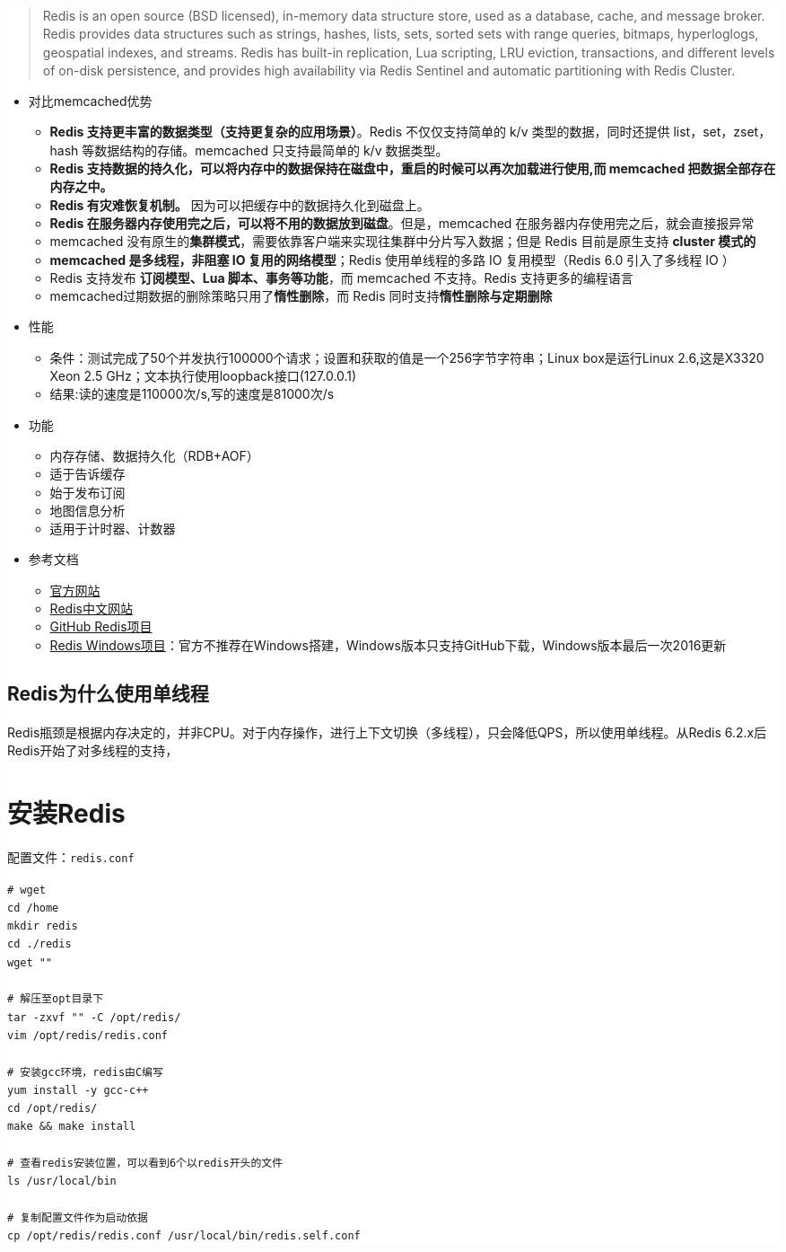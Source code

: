 > Redis is an open source (BSD licensed), in-memory data structure store, used as a database, cache, and message broker. Redis provides data structures such as strings, hashes, lists, sets, sorted sets with range queries, bitmaps, hyperloglogs, geospatial indexes, and streams. Redis has built-in replication, Lua scripting, LRU eviction, transactions, and different levels of on-disk persistence, and provides high availability via Redis Sentinel and automatic partitioning with Redis Cluster.

- 对比memcached优势
    - **Redis 支持更丰富的数据类型（支持更复杂的应用场景）**。Redis 不仅仅支持简单的 k/v 类型的数据，同时还提供 list，set，zset，hash 等数据结构的存储。memcached 只支持最简单的 k/v 数据类型。
    - **Redis 支持数据的持久化，可以将内存中的数据保持在磁盘中，重启的时候可以再次加载进行使用,而 memcached 把数据全部存在内存之中。**
    - **Redis 有灾难恢复机制。** 因为可以把缓存中的数据持久化到磁盘上。
    - **Redis 在服务器内存使用完之后，可以将不用的数据放到磁盘**。但是，memcached 在服务器内存使用完之后，就会直接报异常
    - memcached 没有原生的**集群模式**，需要依靠客户端来实现往集群中分片写入数据；但是 Redis 目前是原生支持 **cluster 模式的**
    - **memcached 是多线程，非阻塞 IO 复用的网络模型**；Redis 使用单线程的多路 IO 复用模型（Redis 6.0 引入了多线程 IO ）
    - Redis 支持发布 **订阅模型、Lua 脚本、事务等功能**，而 memcached 不支持。Redis 支持更多的编程语言
    - memcached过期数据的删除策略只用了**惰性删除**，而 Redis 同时支持**惰性删除与定期删除**

- 性能
    - 条件：测试完成了50个并发执行100000个请求；设置和获取的值是一个256字节字符串；Linux box是运行Linux 2.6,这是X3320 Xeon 2.5 GHz；文本执行使用loopback接口(127.0.0.1)
    - 结果:读的速度是110000次/s,写的速度是81000次/s

- 功能
    - 内存存储、数据持久化（RDB+AOF）
    - 适于告诉缓存
    - 始于发布订阅
    - 地图信息分析
    - 适用于计时器、计数器
- 参考文档
    - [官方网站](https://redis.io/)
    - [Redis中文网站](www.redis.cn)
    - [GitHub Redis项目](https://github.com/redis/redis)
    - [Redis Windows项目](https://github.com/microsoftarchive/redis/releases/tag/win-3.2.100)：官方不推荐在Windows搭建，Windows版本只支持GitHub下载，Windows版本最后一次2016更新

## Redis为什么使用单线程

Redis瓶颈是根据内存决定的，并非CPU。对于内存操作，进行上下文切换（多线程），只会降低QPS，所以使用单线程。从Redis 6.2.x后Redis开始了对多线程的支持，

# 安装Redis

配置文件：`redis.conf`

```shell
# wget
cd /home
mkdir redis
cd ./redis
wget ""

# 解压至opt目录下
tar -zxvf "" -C /opt/redis/
vim /opt/redis/redis.conf

# 安装gcc环境，redis由C编写
yum install -y gcc-c++
cd /opt/redis/
make && make install

# 查看redis安装位置，可以看到6个以redis开头的文件
ls /usr/local/bin

# 复制配置文件作为启动依据
cp /opt/redis/redis.conf /usr/local/bin/redis.self.conf

```
